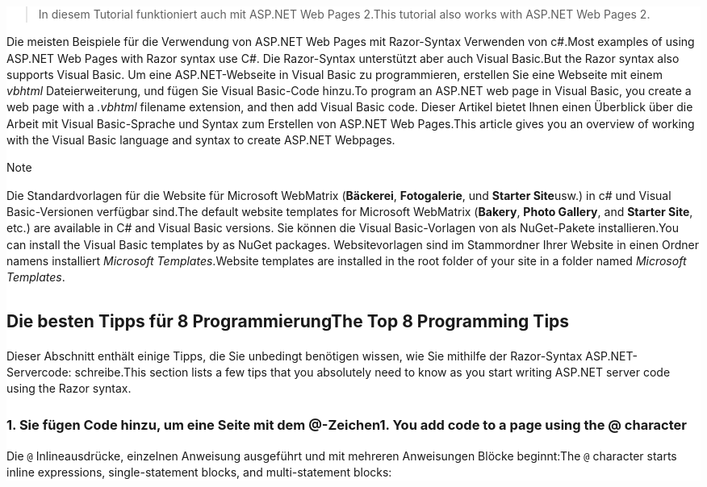 > <span data-ttu-id="368b0-113">In diesem Tutorial funktioniert auch mit ASP.NET Web Pages 2.</span><span class="sxs-lookup"><span data-stu-id="368b0-113">This tutorial also works with ASP.NET Web Pages 2.</span></span>


<span data-ttu-id="368b0-114">Die meisten Beispiele für die Verwendung von ASP.NET Web Pages mit Razor-Syntax Verwenden von c#.</span><span class="sxs-lookup"><span data-stu-id="368b0-114">Most examples of using ASP.NET Web Pages with Razor syntax use C#.</span></span> <span data-ttu-id="368b0-115">Die Razor-Syntax unterstützt aber auch Visual Basic.</span><span class="sxs-lookup"><span data-stu-id="368b0-115">But the Razor syntax also supports Visual Basic.</span></span> <span data-ttu-id="368b0-116">Um eine ASP.NET-Webseite in Visual Basic zu programmieren, erstellen Sie eine Webseite mit einem *vbhtml* Dateierweiterung, und fügen Sie Visual Basic-Code hinzu.</span><span class="sxs-lookup"><span data-stu-id="368b0-116">To program an ASP.NET web page in Visual Basic, you create a web page with a *.vbhtml* filename extension, and then add Visual Basic code.</span></span> <span data-ttu-id="368b0-117">Dieser Artikel bietet Ihnen einen Überblick über die Arbeit mit Visual Basic-Sprache und Syntax zum Erstellen von ASP.NET Web Pages.</span><span class="sxs-lookup"><span data-stu-id="368b0-117">This article gives you an overview of working with the Visual Basic language and syntax to create ASP.NET Webpages.</span></span>

> [!NOTE]
> <span data-ttu-id="368b0-118">Die Standardvorlagen für die Website für Microsoft WebMatrix (**Bäckerei**, **Fotogalerie**, und **Starter Site**usw.) in c# und Visual Basic-Versionen verfügbar sind.</span><span class="sxs-lookup"><span data-stu-id="368b0-118">The default website templates for Microsoft WebMatrix (**Bakery**, **Photo Gallery**, and **Starter Site**, etc.) are available in C# and Visual Basic versions.</span></span> <span data-ttu-id="368b0-119">Sie können die Visual Basic-Vorlagen von als NuGet-Pakete installieren.</span><span class="sxs-lookup"><span data-stu-id="368b0-119">You can install the Visual Basic templates by as NuGet packages.</span></span> <span data-ttu-id="368b0-120">Websitevorlagen sind im Stammordner Ihrer Website in einen Ordner namens installiert *Microsoft Templates*.</span><span class="sxs-lookup"><span data-stu-id="368b0-120">Website templates are installed in the root folder of your site in a folder named *Microsoft Templates*.</span></span>


## <a name="the-top-8-programming-tips"></a><span data-ttu-id="368b0-121">Die besten Tipps für 8 Programmierung</span><span class="sxs-lookup"><span data-stu-id="368b0-121">The Top 8 Programming Tips</span></span>

<span data-ttu-id="368b0-122">Dieser Abschnitt enthält einige Tipps, die Sie unbedingt benötigen wissen, wie Sie mithilfe der Razor-Syntax ASP.NET-Servercode: schreibe.</span><span class="sxs-lookup"><span data-stu-id="368b0-122">This section lists a few tips that you absolutely need to know as you start writing ASP.NET server code using the Razor syntax.</span></span>

### <a name="1-you-add-code-to-a-page-using-the--character"></a><span data-ttu-id="368b0-123">1. Sie fügen Code hinzu, um eine Seite mit dem @-Zeichen</span><span class="sxs-lookup"><span data-stu-id="368b0-123">1. You add code to a page using the @ character</span></span>

<span data-ttu-id="368b0-124">Die `@` Inlineausdrücke, einzelnen Anweisung ausgeführt und mit mehreren Anweisungen Blöcke beginnt:</span><span class="sxs-lookup"><span data-stu-id="368b0-124">The `@` character starts inline expressions, single-statement blocks, and multi-statement blocks:</span></span>
